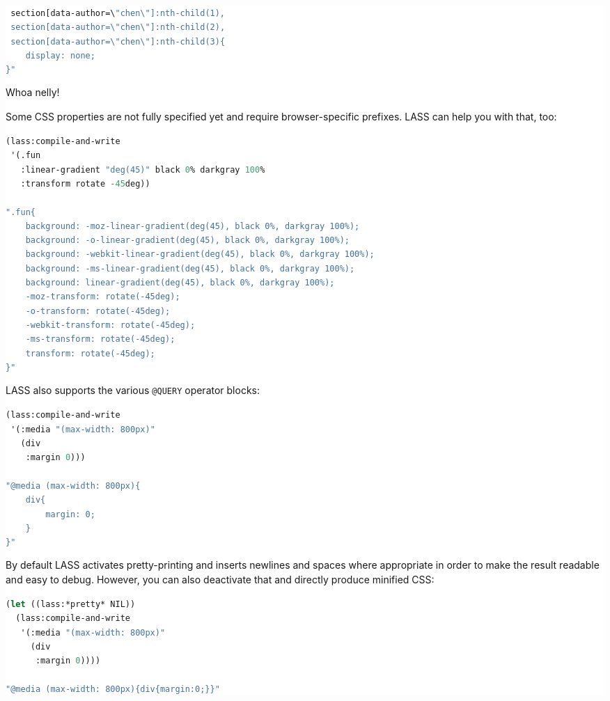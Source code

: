 ```lisp
 section[data-author=\"chen\"]:nth-child(1),
 section[data-author=\"chen\"]:nth-child(2),
 section[data-author=\"chen\"]:nth-child(3){
    display: none;
}"
```

Whoa nelly!

Some CSS properties are not fully specified yet and require browser-specific prefixes. LASS can help you with that, too:

```lisp
(lass:compile-and-write
 '(.fun
   :linear-gradient "deg(45)" black 0% darkgray 100%
   :transform rotate -45deg))

".fun{
    background: -moz-linear-gradient(deg(45), black 0%, darkgray 100%);
    background: -o-linear-gradient(deg(45), black 0%, darkgray 100%);
    background: -webkit-linear-gradient(deg(45), black 0%, darkgray 100%);
    background: -ms-linear-gradient(deg(45), black 0%, darkgray 100%);
    background: linear-gradient(deg(45), black 0%, darkgray 100%);
    -moz-transform: rotate(-45deg);
    -o-transform: rotate(-45deg);
    -webkit-transform: rotate(-45deg);
    -ms-transform: rotate(-45deg);
    transform: rotate(-45deg);
}"
```

LASS also supports the various `@QUERY` operator blocks:

```lisp
(lass:compile-and-write
 '(:media "(max-width: 800px)"
   (div
    :margin 0)))

"@media (max-width: 800px){
    div{
        margin: 0;
    }
}"
```

By default LASS activates pretty-printing and inserts newlines and spaces where appropriate in order to make the result readable and easy to debug. However, you can also deactivate that and directly produce minified CSS:

```lisp
(let ((lass:*pretty* NIL))
  (lass:compile-and-write
   '(:media "(max-width: 800px)"
     (div
      :margin 0))))

"@media (max-width: 800px){div{margin:0;}}"
```
